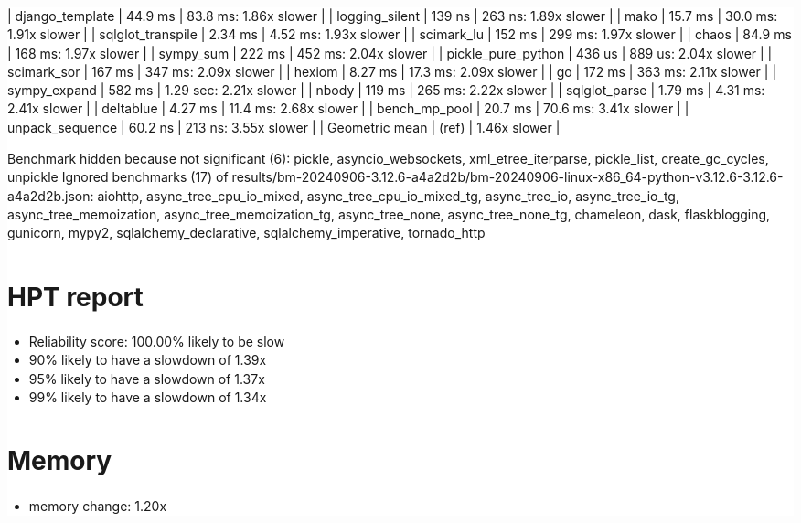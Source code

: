 | django_template          | 44.9 ms                                                | 83.8 ms: 1.86x slower                                                  |
| logging_silent           | 139 ns                                                 | 263 ns: 1.89x slower                                                   |
| mako                     | 15.7 ms                                                | 30.0 ms: 1.91x slower                                                  |
| sqlglot_transpile        | 2.34 ms                                                | 4.52 ms: 1.93x slower                                                  |
| scimark_lu               | 152 ms                                                 | 299 ms: 1.97x slower                                                   |
| chaos                    | 84.9 ms                                                | 168 ms: 1.97x slower                                                   |
| sympy_sum                | 222 ms                                                 | 452 ms: 2.04x slower                                                   |
| pickle_pure_python       | 436 us                                                 | 889 us: 2.04x slower                                                   |
| scimark_sor              | 167 ms                                                 | 347 ms: 2.09x slower                                                   |
| hexiom                   | 8.27 ms                                                | 17.3 ms: 2.09x slower                                                  |
| go                       | 172 ms                                                 | 363 ms: 2.11x slower                                                   |
| sympy_expand             | 582 ms                                                 | 1.29 sec: 2.21x slower                                                 |
| nbody                    | 119 ms                                                 | 265 ms: 2.22x slower                                                   |
| sqlglot_parse            | 1.79 ms                                                | 4.31 ms: 2.41x slower                                                  |
| deltablue                | 4.27 ms                                                | 11.4 ms: 2.68x slower                                                  |
| bench_mp_pool            | 20.7 ms                                                | 70.6 ms: 3.41x slower                                                  |
| unpack_sequence          | 60.2 ns                                                | 213 ns: 3.55x slower                                                   |
| Geometric mean           | (ref)                                                  | 1.46x slower                                                           |

Benchmark hidden because not significant (6): pickle, asyncio_websockets, xml_etree_iterparse, pickle_list, create_gc_cycles, unpickle
Ignored benchmarks (17) of results/bm-20240906-3.12.6-a4a2d2b/bm-20240906-linux-x86_64-python-v3.12.6-3.12.6-a4a2d2b.json: aiohttp, async_tree_cpu_io_mixed, async_tree_cpu_io_mixed_tg, async_tree_io, async_tree_io_tg, async_tree_memoization, async_tree_memoization_tg, async_tree_none, async_tree_none_tg, chameleon, dask, flaskblogging, gunicorn, mypy2, sqlalchemy_declarative, sqlalchemy_imperative, tornado_http

# HPT report

- Reliability score: 100.00% likely to be slow
- 90% likely to have a slowdown of 1.39x
- 95% likely to have a slowdown of 1.37x
- 99% likely to have a slowdown of 1.34x

# Memory
- memory change: 1.20x